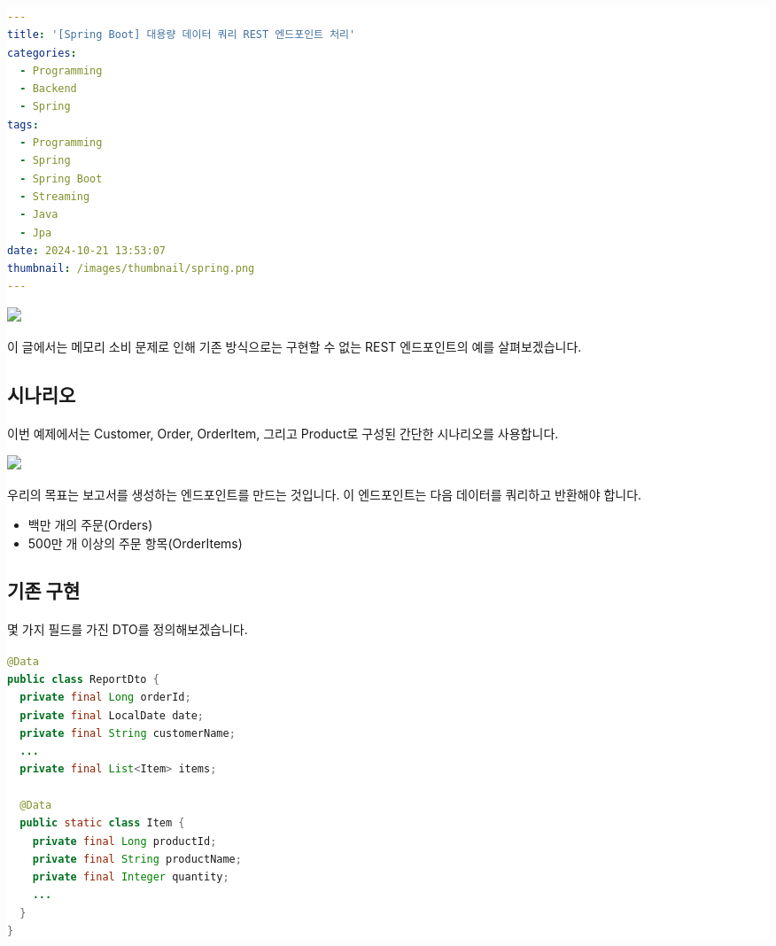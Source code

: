 ```yaml
---
title: '[Spring Boot] 대용량 데이터 쿼리 REST 엔드포인트 처리'
categories:
  - Programming
  - Backend
  - Spring
tags:
  - Programming
  - Spring
  - Spring Boot
  - Streaming
  - Java
  - Jpa
date: 2024-10-21 13:53:07
thumbnail: /images/thumbnail/spring.png
---
```


![](/images/header/spring-6.png)

이 글에서는 메모리 소비 문제로 인해 기존 방식으로는 구현할 수 없는 REST 엔드포인트의 예를 살펴보겠습니다.

## 시나리오

이번 예제에서는 Customer, Order, OrderItem, 그리고 Product로 구성된 간단한 시나리오를 사용합니다.

![](/images/header/spring-6_1.png)

우리의 목표는 보고서를 생성하는 엔드포인트를 만드는 것입니다. 이 엔드포인트는 다음 데이터를 쿼리하고 반환해야 합니다.

- 백만 개의 주문(Orders)
- 500만 개 이상의 주문 항목(OrderItems)

## 기존 구현

몇 가지 필드를 가진 DTO를 정의해보겠습니다.

```java
@Data
public class ReportDto {
  private final Long orderId;
  private final LocalDate date;
  private final String customerName;
  ...
  private final List<Item> items;

  @Data
  public static class Item {
    private final Long productId;
    private final String productName;
    private final Integer quantity;
    ...
  }
}
```
